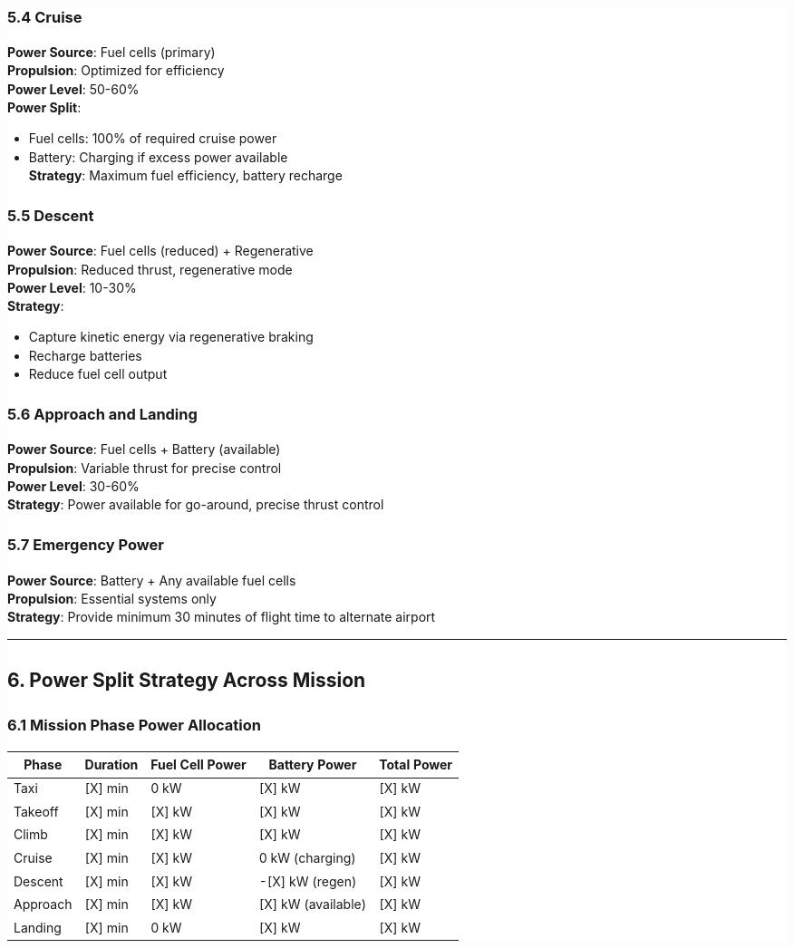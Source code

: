 ### 5.4 Cruise
**Power Source**: Fuel cells (primary)  
**Propulsion**: Optimized for efficiency  
**Power Level**: 50-60%  
**Power Split**:
- Fuel cells: 100% of required cruise power
- Battery: Charging if excess power available  
**Strategy**: Maximum fuel efficiency, battery recharge

### 5.5 Descent
**Power Source**: Fuel cells (reduced) + Regenerative  
**Propulsion**: Reduced thrust, regenerative mode  
**Power Level**: 10-30%  
**Strategy**: 
- Capture kinetic energy via regenerative braking
- Recharge batteries
- Reduce fuel cell output

### 5.6 Approach and Landing
**Power Source**: Fuel cells + Battery (available)  
**Propulsion**: Variable thrust for precise control  
**Power Level**: 30-60%  
**Strategy**: Power available for go-around, precise thrust control

### 5.7 Emergency Power
**Power Source**: Battery + Any available fuel cells  
**Propulsion**: Essential systems only  
**Strategy**: Provide minimum 30 minutes of flight time to alternate airport

---

## 6. Power Split Strategy Across Mission

### 6.1 Mission Phase Power Allocation

| Phase | Duration | Fuel Cell Power | Battery Power | Total Power |
|-------|----------|----------------|---------------|-------------|
| Taxi | [X] min | 0 kW | [X] kW | [X] kW |
| Takeoff | [X] min | [X] kW | [X] kW | [X] kW |
| Climb | [X] min | [X] kW | [X] kW | [X] kW |
| Cruise | [X] min | [X] kW | 0 kW (charging) | [X] kW |
| Descent | [X] min | [X] kW | -[X] kW (regen) | [X] kW |
| Approach | [X] min | [X] kW | [X] kW (available) | [X] kW |
| Landing | [X] min | 0 kW | [X] kW | [X] kW |
